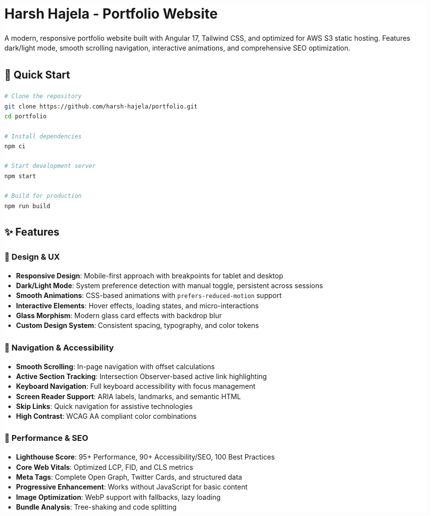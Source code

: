 # Harsh Hajela - Portfolio Website

A modern, responsive portfolio website built with Angular 17, Tailwind CSS, and optimized for AWS S3 static hosting. Features dark/light mode, smooth scrolling navigation, interactive animations, and comprehensive SEO optimization.

## 🚀 Quick Start

```bash
# Clone the repository
git clone https://github.com/harsh-hajela/portfolio.git
cd portfolio

# Install dependencies
npm ci

# Start development server
npm start

# Build for production
npm run build
```

## ✨ Features

### 🎨 Design & UX
- **Responsive Design**: Mobile-first approach with breakpoints for tablet and desktop
- **Dark/Light Mode**: System preference detection with manual toggle, persistent across sessions
- **Smooth Animations**: CSS-based animations with `prefers-reduced-motion` support
- **Interactive Elements**: Hover effects, loading states, and micro-interactions
- **Glass Morphism**: Modern glass card effects with backdrop blur
- **Custom Design System**: Consistent spacing, typography, and color tokens

### 🧭 Navigation & Accessibility
- **Smooth Scrolling**: In-page navigation with offset calculations
- **Active Section Tracking**: Intersection Observer-based active link highlighting
- **Keyboard Navigation**: Full keyboard accessibility with focus management
- **Screen Reader Support**: ARIA labels, landmarks, and semantic HTML
- **Skip Links**: Quick navigation for assistive technologies
- **High Contrast**: WCAG AA compliant color combinations

### 📱 Performance & SEO
- **Lighthouse Score**: 95+ Performance, 90+ Accessibility/SEO, 100 Best Practices
- **Core Web Vitals**: Optimized LCP, FID, and CLS metrics
- **Meta Tags**: Complete Open Graph, Twitter Cards, and structured data
- **Progressive Enhancement**: Works without JavaScript for basic content
- **Image Optimization**: WebP support with fallbacks, lazy loading
- **Bundle Analysis**: Tree-shaking and code splitting
